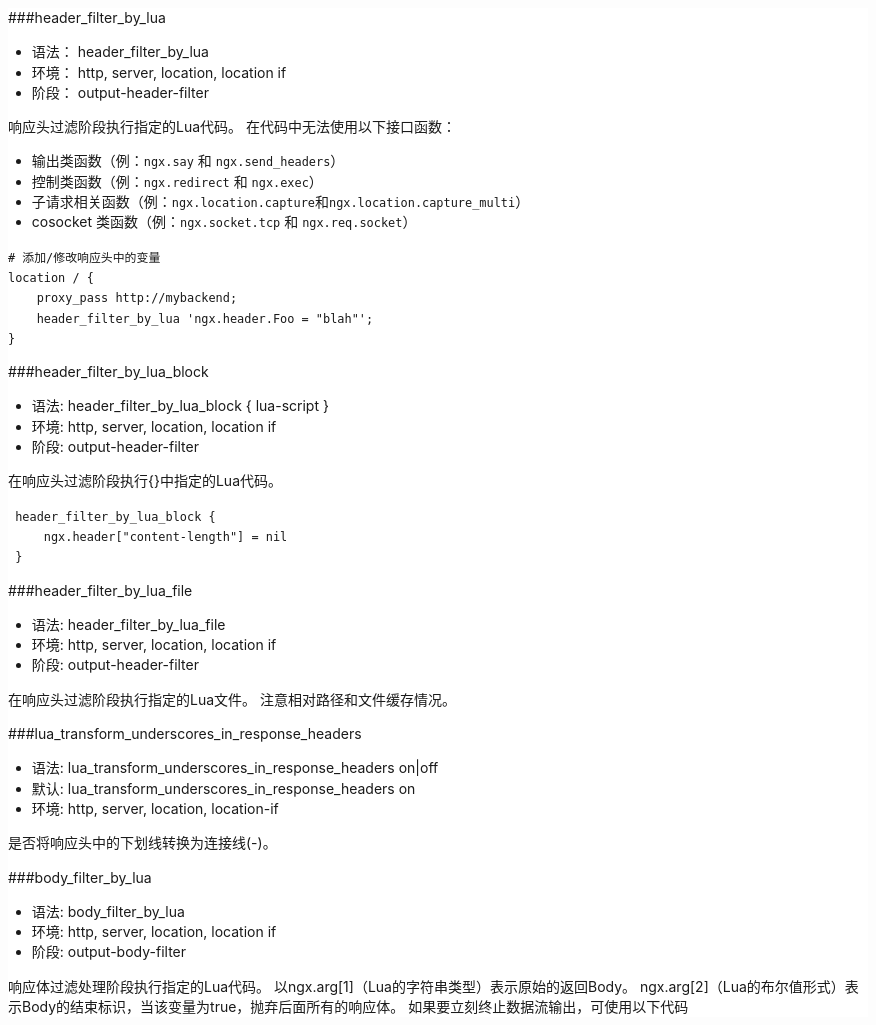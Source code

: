 ###header_filter_by_lua
* 语法： header_filter_by_lua <lua-script-str>
* 环境： http, server, location, location if
* 阶段： output-header-filter

响应头过滤阶段执行指定的Lua代码。
在代码中无法使用以下接口函数：

* 输出类函数（例：`ngx.say` 和 `ngx.send_headers`）
* 控制类函数（例：`ngx.redirect` 和 `ngx.exec`）
* 子请求相关函数（例：`ngx.location.capture`和`ngx.location.capture_multi`）
* cosocket 类函数（例：`ngx.socket.tcp` 和 `ngx.req.socket`）

```nginx
# 添加/修改响应头中的变量
location / {
    proxy_pass http://mybackend;
    header_filter_by_lua 'ngx.header.Foo = "blah"';
}
 ```
 
###header_filter_by_lua_block
* 语法: header_filter_by_lua_block { lua-script }
* 环境: http, server, location, location if
* 阶段: output-header-filter

在响应头过滤阶段执行{}中指定的Lua代码。

```nginx
 header_filter_by_lua_block {
     ngx.header["content-length"] = nil
 }
 ```
 
###header_filter_by_lua_file
* 语法: header_filter_by_lua_file <path-to-lua-script-file>
* 环境: http, server, location, location if
* 阶段: output-header-filter

在响应头过滤阶段执行指定的Lua文件。
注意相对路径和文件缓存情况。

###lua_transform_underscores_in_response_headers
* 语法: lua_transform_underscores_in_response_headers on|off
* 默认: lua_transform_underscores_in_response_headers on
* 环境: http, server, location, location-if

是否将响应头中的下划线转换为连接线(-)。

###body_filter_by_lua
* 语法: body_filter_by_lua <lua-script-str>
* 环境: http, server, location, location if
* 阶段: output-body-filter

响应体过滤处理阶段执行指定的Lua代码。
以ngx.arg[1]（Lua的字符串类型）表示原始的返回Body。
ngx.arg[2]（Lua的布尔值形式）表示Body的结束标识，当该变量为true，抛弃后面所有的响应体。
如果要立刻终止数据流输出，可使用以下代码
